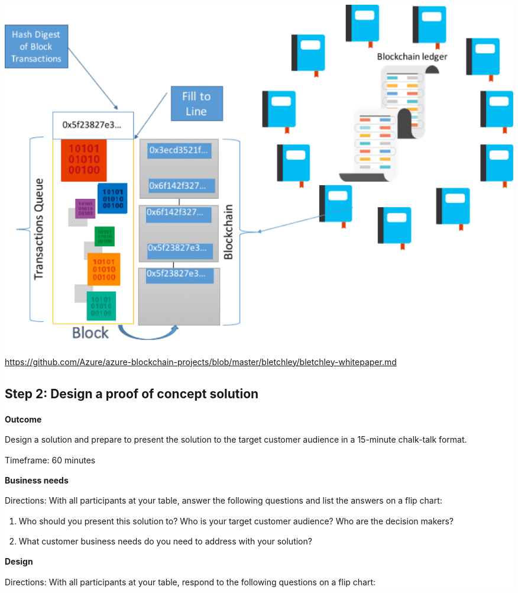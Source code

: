 ![Blockchain Ledger architecture example is shown](images/image3.png "Blockchain Ledger architecture example is shown")
<https://github.com/Azure/azure-blockchain-projects/blob/master/bletchley/bletchley-whitepaper.md>

## Step 2: Design a proof of concept solution

**Outcome**

Design a solution and prepare to present the solution to the target customer audience in a 15-minute chalk-talk format.

Timeframe: 60 minutes

**Business needs**

Directions:  With all participants at your table, answer the following questions and list the answers on a flip chart:

1.  Who should you present this solution to? Who is your target customer audience? Who are the decision makers?

2.  What customer business needs do you need to address with your solution?

**Design**

Directions: With all participants at your table, respond to the following questions on a flip chart:
